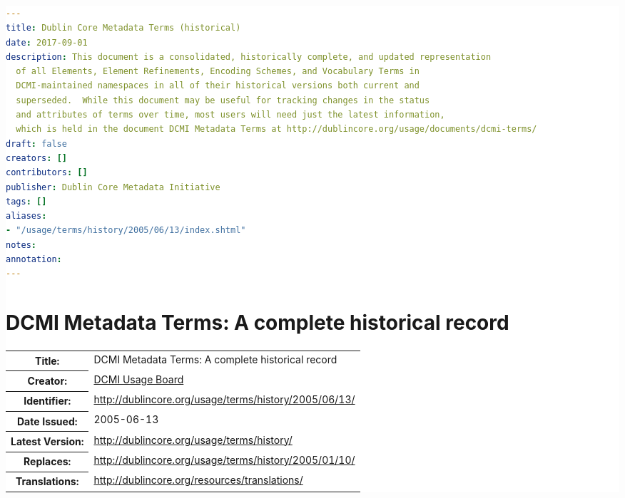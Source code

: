 ```yaml
---
title: Dublin Core Metadata Terms (historical)
date: 2017-09-01
description: This document is a consolidated, historically complete, and updated representation
  of all Elements, Element Refinements, Encoding Schemes, and Vocabulary Terms in
  DCMI-maintained namespaces in all of their historical versions both current and
  superseded.  While this document may be useful for tracking changes in the status
  and attributes of terms over time, most users will need just the latest information,
  which is held in the document DCMI Metadata Terms at http://dublincore.org/usage/documents/dcmi-terms/
draft: false
creators: []
contributors: []
publisher: Dublin Core Metadata Initiative
tags: []
aliases:
- "/usage/terms/history/2005/06/13/index.shtml"
notes: 
annotation: 
---
```



# DCMI Metadata Terms: A complete historical record
<table class="docinfo" cellspacing="0">
  <tr>
    <th>Title:</th>
    <td>DCMI Metadata Terms: A complete historical record</td>
  </tr>
  <tr>
    <th>Creator:</th>
    <td>
      <a href="mailto:dc-usage@jiscmail.ac.uk">DCMI Usage Board</a>
    </td>
  </tr>
  <tr>
    <th>Identifier:</th>
    <td>
      <a href="http://dublincore.org/usage/terms/history/2005/06/13/">http://dublincore.org/usage/terms/history/2005/06/13/</a>
    </td>
  </tr>
  <tr>
    <th>Date Issued:</th>
    <td>2005-06-13</td>
  </tr>
  <tr>
    <th>Latest Version:</th>
    <td>
      <a href="http://dublincore.org/usage/terms/history/">http://dublincore.org/usage/terms/history/</a>
    </td>
  </tr>
  <tr>
    <th>Replaces:</th>
    <td><a href="http://dublincore.org/usage/terms/history/2005/01/10/">http://dublincore.org/usage/terms/history/2005/01/10/</a></td>
  </tr>
  <tr>
    <th>Translations:</th>
    <td>
      <a href="http://dublincore.org/resources/translations/">http://dublincore.org/resources/translations/</a>